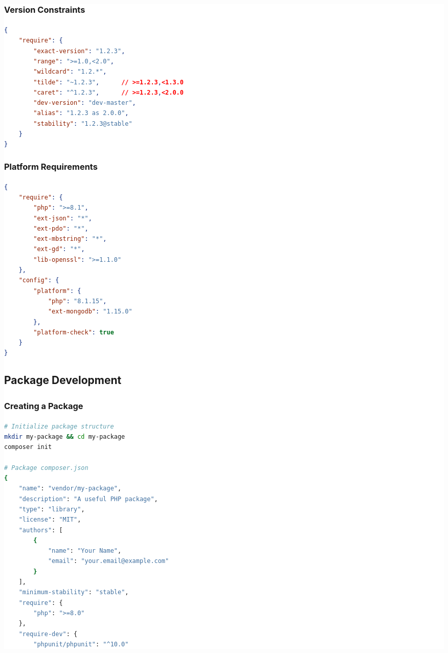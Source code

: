 ### Version Constraints
```json
{
    "require": {
        "exact-version": "1.2.3",
        "range": ">=1.0,<2.0",
        "wildcard": "1.2.*",
        "tilde": "~1.2.3",      // >=1.2.3,<1.3.0
        "caret": "^1.2.3",      // >=1.2.3,<2.0.0
        "dev-version": "dev-master",
        "alias": "1.2.3 as 2.0.0",
        "stability": "1.2.3@stable"
    }
}
```

### Platform Requirements
```json
{
    "require": {
        "php": ">=8.1",
        "ext-json": "*",
        "ext-pdo": "*",
        "ext-mbstring": "*",
        "ext-gd": "*",
        "lib-openssl": ">=1.1.0"
    },
    "config": {
        "platform": {
            "php": "8.1.15",
            "ext-mongodb": "1.15.0"
        },
        "platform-check": true
    }
}
```

## Package Development

### Creating a Package
```bash
# Initialize package structure
mkdir my-package && cd my-package
composer init

# Package composer.json
{
    "name": "vendor/my-package",
    "description": "A useful PHP package",
    "type": "library",
    "license": "MIT",
    "authors": [
        {
            "name": "Your Name",
            "email": "your.email@example.com"
        }
    ],
    "minimum-stability": "stable",
    "require": {
        "php": ">=8.0"
    },
    "require-dev": {
        "phpunit/phpunit": "^10.0"
```